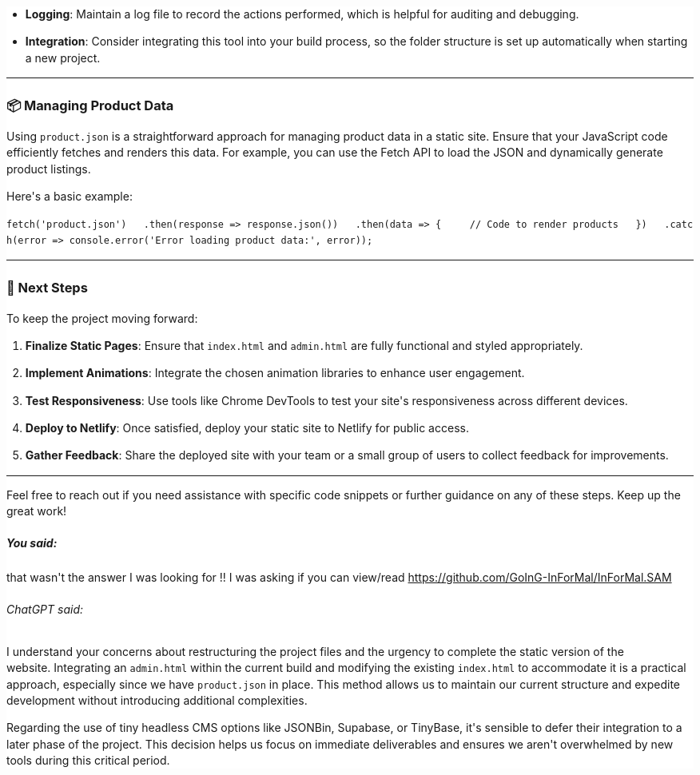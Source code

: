 - **Logging**: Maintain a log file to record the actions performed, which is helpful for auditing and debugging.
    
- **Integration**: Consider integrating this tool into your build process, so the folder structure is set up automatically when starting a new project.
    

---

### 📦 Managing Product Data

Using `product.json` is a straightforward approach for managing product data in a static site. Ensure that your JavaScript code efficiently fetches and renders this data. For example, you can use the Fetch API to load the JSON and dynamically generate product listings.

Here's a basic example:

`fetch('product.json')   .then(response => response.json())   .then(data => {     // Code to render products   })   .catch(error => console.error('Error loading product data:', error));`

---

### 🚀 Next Steps

To keep the project moving forward:

1. **Finalize Static Pages**: Ensure that `index.html` and `admin.html` are fully functional and styled appropriately.
    
2. **Implement Animations**: Integrate the chosen animation libraries to enhance user engagement.
    
3. **Test Responsiveness**: Use tools like Chrome DevTools to test your site's responsiveness across different devices.
    
4. **Deploy to Netlify**: Once satisfied, deploy your static site to Netlify for public access.
    
5. **Gather Feedback**: Share the deployed site with your team or a small group of users to collect feedback for improvements.
    

---

Feel free to reach out if you need assistance with specific code snippets or further guidance on any of these steps. Keep up the great work!

##### You said:

that wasn't the answer I was looking for !! I was asking if you can view/read https://github.com/GoInG-InForMal/InForMal.SAM

###### ChatGPT said:

I understand your concerns about restructuring the project files and the urgency to complete the static version of the website. Integrating an `admin.html` within the current build and modifying the existing `index.html` to accommodate it is a practical approach, especially since we have `product.json` in place. This method allows us to maintain our current structure and expedite development without introducing additional complexities.

Regarding the use of tiny headless CMS options like JSONBin, Supabase, or TinyBase, it's sensible to defer their integration to a later phase of the project. This decision helps us focus on immediate deliverables and ensures we aren't overwhelmed by new tools during this critical period.
